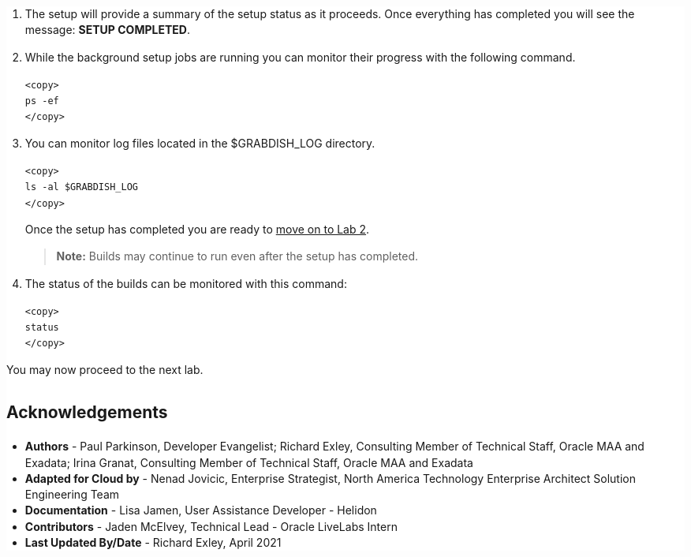 1. The setup will provide a summary of the setup status as it proceeds. Once everything has completed you will see the message: **SETUP COMPLETED**.

2. While the background setup jobs are running you can monitor their progress with the following command.

   ```
   <copy>
   ps -ef
   </copy>
   ```

3. You can monitor log files located in the $GRABDISH_LOG directory.

    ```
   <copy>
   ls -al $GRABDISH_LOG
   </copy>
   ```

   Once the setup has completed you are ready to [move on to Lab 2](#next). 

   > **Note:** Builds may continue to run even after the setup has completed. 
 
4. The status of the builds can be monitored with this command:

   ```
   <copy>
   status
   </copy>
   ```

You may now proceed to the next lab.

## Acknowledgements

* **Authors** - Paul Parkinson, Developer Evangelist; Richard Exley, Consulting Member of Technical Staff, Oracle MAA and Exadata; Irina Granat, Consulting Member of Technical Staff, Oracle MAA and Exadata
* **Adapted for Cloud by** - Nenad Jovicic, Enterprise Strategist, North America Technology Enterprise Architect Solution Engineering Team
* **Documentation** - Lisa Jamen, User Assistance Developer - Helidon
* **Contributors** - Jaden McElvey, Technical Lead - Oracle LiveLabs Intern
* **Last Updated By/Date** - Richard Exley, April 2021
